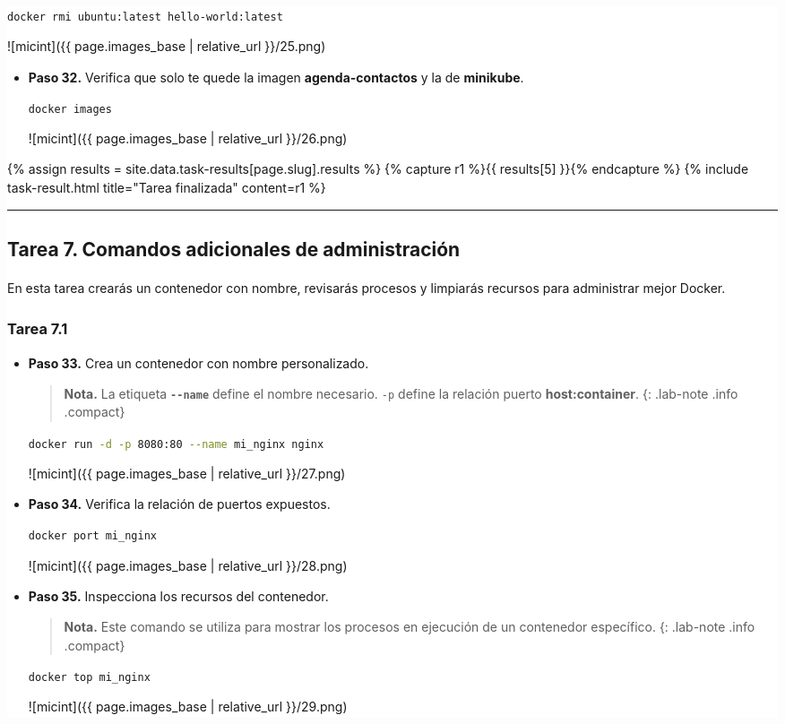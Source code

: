  ```bash
  docker rmi ubuntu:latest hello-world:latest
  ```

  ![micint]({{ page.images_base | relative_url }}/25.png)

- **Paso 32.** Verifica que solo te quede la imagen **agenda-contactos** y la de **minikube**.

  ```bash
  docker images
  ```

  ![micint]({{ page.images_base | relative_url }}/26.png)

{% assign results = site.data.task-results[page.slug].results %}
{% capture r1 %}{{ results[5] }}{% endcapture %}
{% include task-result.html title="Tarea finalizada" content=r1 %}

---

## Tarea 7. Comandos adicionales de administración

En esta tarea crearás un contenedor con nombre, revisarás procesos y limpiarás recursos para administrar mejor Docker.

### Tarea 7.1

- **Paso 33.** Crea un contenedor con nombre personalizado.  

  > **Nota.** La etiqueta **`--name`** define el nombre necesario. `-p` define la relación puerto **host:container**.
  {: .lab-note .info .compact}

  ```bash
  docker run -d -p 8080:80 --name mi_nginx nginx
  ```

  ![micint]({{ page.images_base | relative_url }}/27.png)

- **Paso 34.** Verifica la relación de puertos expuestos.  

  ```bash
  docker port mi_nginx
  ```

  ![micint]({{ page.images_base | relative_url }}/28.png)

- **Paso 35.** Inspecciona los recursos del contenedor.  

  > **Nota.** Este comando se utiliza para mostrar los procesos en ejecución de un contenedor específico.
  {: .lab-note .info .compact}

  ```bash
  docker top mi_nginx
  ```

  ![micint]({{ page.images_base | relative_url }}/29.png)

